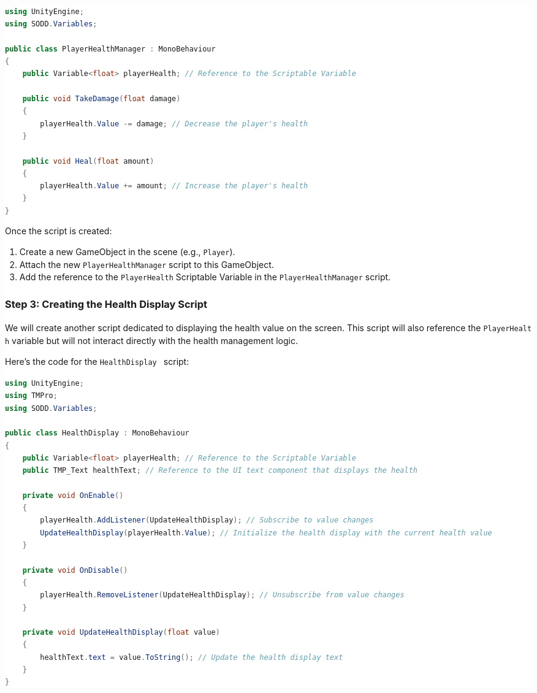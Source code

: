 ```csharp
using UnityEngine;
using SODD.Variables;

public class PlayerHealthManager : MonoBehaviour
{
    public Variable<float> playerHealth; // Reference to the Scriptable Variable

    public void TakeDamage(float damage)
    {
        playerHealth.Value -= damage; // Decrease the player's health
    }

    public void Heal(float amount)
    {
        playerHealth.Value += amount; // Increase the player's health
    }
}
```

Once the script is created:

1. Create a new GameObject in the scene (e.g., `Player`).
2. Attach the new `PlayerHealthManager` script to this GameObject.
3. Add the reference to the `PlayerHealth` Scriptable Variable in the `PlayerHealthManager` script.

### Step 3: Creating the Health Display Script

We will create another script dedicated to displaying the health value on the screen. This script will also reference
the `PlayerHealth` variable but will not interact directly with the health management logic.

Here’s the code for the `HealthDisplay ` script:

```csharp
using UnityEngine;
using TMPro;
using SODD.Variables;

public class HealthDisplay : MonoBehaviour
{
    public Variable<float> playerHealth; // Reference to the Scriptable Variable
    public TMP_Text healthText; // Reference to the UI text component that displays the health

    private void OnEnable()
    {
        playerHealth.AddListener(UpdateHealthDisplay); // Subscribe to value changes
        UpdateHealthDisplay(playerHealth.Value); // Initialize the health display with the current health value
    }

    private void OnDisable()
    {
        playerHealth.RemoveListener(UpdateHealthDisplay); // Unsubscribe from value changes
    }

    private void UpdateHealthDisplay(float value)
    {
        healthText.text = value.ToString(); // Update the health display text
    }
}
```
